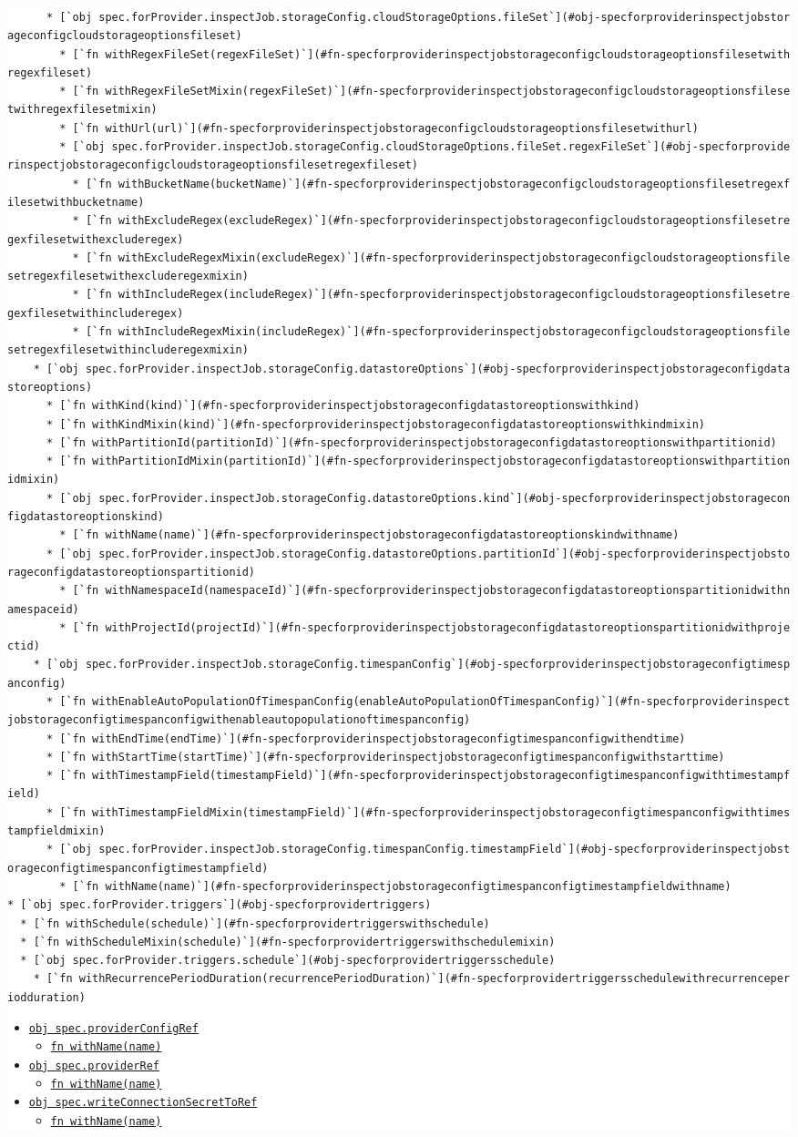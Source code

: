           * [`obj spec.forProvider.inspectJob.storageConfig.cloudStorageOptions.fileSet`](#obj-specforproviderinspectjobstorageconfigcloudstorageoptionsfileset)
            * [`fn withRegexFileSet(regexFileSet)`](#fn-specforproviderinspectjobstorageconfigcloudstorageoptionsfilesetwithregexfileset)
            * [`fn withRegexFileSetMixin(regexFileSet)`](#fn-specforproviderinspectjobstorageconfigcloudstorageoptionsfilesetwithregexfilesetmixin)
            * [`fn withUrl(url)`](#fn-specforproviderinspectjobstorageconfigcloudstorageoptionsfilesetwithurl)
            * [`obj spec.forProvider.inspectJob.storageConfig.cloudStorageOptions.fileSet.regexFileSet`](#obj-specforproviderinspectjobstorageconfigcloudstorageoptionsfilesetregexfileset)
              * [`fn withBucketName(bucketName)`](#fn-specforproviderinspectjobstorageconfigcloudstorageoptionsfilesetregexfilesetwithbucketname)
              * [`fn withExcludeRegex(excludeRegex)`](#fn-specforproviderinspectjobstorageconfigcloudstorageoptionsfilesetregexfilesetwithexcluderegex)
              * [`fn withExcludeRegexMixin(excludeRegex)`](#fn-specforproviderinspectjobstorageconfigcloudstorageoptionsfilesetregexfilesetwithexcluderegexmixin)
              * [`fn withIncludeRegex(includeRegex)`](#fn-specforproviderinspectjobstorageconfigcloudstorageoptionsfilesetregexfilesetwithincluderegex)
              * [`fn withIncludeRegexMixin(includeRegex)`](#fn-specforproviderinspectjobstorageconfigcloudstorageoptionsfilesetregexfilesetwithincluderegexmixin)
        * [`obj spec.forProvider.inspectJob.storageConfig.datastoreOptions`](#obj-specforproviderinspectjobstorageconfigdatastoreoptions)
          * [`fn withKind(kind)`](#fn-specforproviderinspectjobstorageconfigdatastoreoptionswithkind)
          * [`fn withKindMixin(kind)`](#fn-specforproviderinspectjobstorageconfigdatastoreoptionswithkindmixin)
          * [`fn withPartitionId(partitionId)`](#fn-specforproviderinspectjobstorageconfigdatastoreoptionswithpartitionid)
          * [`fn withPartitionIdMixin(partitionId)`](#fn-specforproviderinspectjobstorageconfigdatastoreoptionswithpartitionidmixin)
          * [`obj spec.forProvider.inspectJob.storageConfig.datastoreOptions.kind`](#obj-specforproviderinspectjobstorageconfigdatastoreoptionskind)
            * [`fn withName(name)`](#fn-specforproviderinspectjobstorageconfigdatastoreoptionskindwithname)
          * [`obj spec.forProvider.inspectJob.storageConfig.datastoreOptions.partitionId`](#obj-specforproviderinspectjobstorageconfigdatastoreoptionspartitionid)
            * [`fn withNamespaceId(namespaceId)`](#fn-specforproviderinspectjobstorageconfigdatastoreoptionspartitionidwithnamespaceid)
            * [`fn withProjectId(projectId)`](#fn-specforproviderinspectjobstorageconfigdatastoreoptionspartitionidwithprojectid)
        * [`obj spec.forProvider.inspectJob.storageConfig.timespanConfig`](#obj-specforproviderinspectjobstorageconfigtimespanconfig)
          * [`fn withEnableAutoPopulationOfTimespanConfig(enableAutoPopulationOfTimespanConfig)`](#fn-specforproviderinspectjobstorageconfigtimespanconfigwithenableautopopulationoftimespanconfig)
          * [`fn withEndTime(endTime)`](#fn-specforproviderinspectjobstorageconfigtimespanconfigwithendtime)
          * [`fn withStartTime(startTime)`](#fn-specforproviderinspectjobstorageconfigtimespanconfigwithstarttime)
          * [`fn withTimestampField(timestampField)`](#fn-specforproviderinspectjobstorageconfigtimespanconfigwithtimestampfield)
          * [`fn withTimestampFieldMixin(timestampField)`](#fn-specforproviderinspectjobstorageconfigtimespanconfigwithtimestampfieldmixin)
          * [`obj spec.forProvider.inspectJob.storageConfig.timespanConfig.timestampField`](#obj-specforproviderinspectjobstorageconfigtimespanconfigtimestampfield)
            * [`fn withName(name)`](#fn-specforproviderinspectjobstorageconfigtimespanconfigtimestampfieldwithname)
    * [`obj spec.forProvider.triggers`](#obj-specforprovidertriggers)
      * [`fn withSchedule(schedule)`](#fn-specforprovidertriggerswithschedule)
      * [`fn withScheduleMixin(schedule)`](#fn-specforprovidertriggerswithschedulemixin)
      * [`obj spec.forProvider.triggers.schedule`](#obj-specforprovidertriggersschedule)
        * [`fn withRecurrencePeriodDuration(recurrencePeriodDuration)`](#fn-specforprovidertriggersschedulewithrecurrenceperiodduration)
  * [`obj spec.providerConfigRef`](#obj-specproviderconfigref)
    * [`fn withName(name)`](#fn-specproviderconfigrefwithname)
  * [`obj spec.providerRef`](#obj-specproviderref)
    * [`fn withName(name)`](#fn-specproviderrefwithname)
  * [`obj spec.writeConnectionSecretToRef`](#obj-specwriteconnectionsecrettoref)
    * [`fn withName(name)`](#fn-specwriteconnectionsecrettorefwithname)